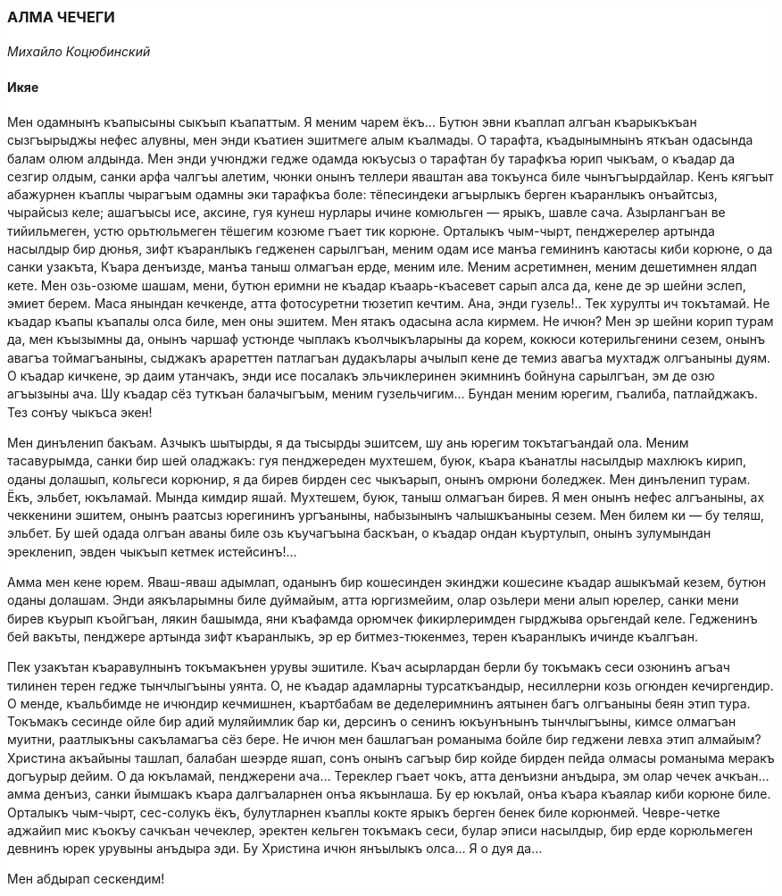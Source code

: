 ### АЛМА ЧЕЧЕГИ

_Михайло Коцюбинский_

#### Икяе

Мен одамнынъ къапысыны сыкъып къапаттым. Я меним чарем ёкъ… Бутюн эвни къаплап алгъан къарыкъкъан сызгъырыджы нефес алувны, мен энди къатиен эшитмеге алым къалмады. О тарафта, къадынымнынъ яткъан одасында балам олюм алдында. Мен энди учюнджи гедже одамда юкъусыз о тарафтан бу тарафкъа юрип чыкъам, о къадар да сезгир олдым, санки арфа чалгъы алетим, чюнки онынъ теллери яваштан ава токъунса биле чынъгъырдайлар. Кенъ кягъыт абажурнен къаплы чырагъым одамны эки тарафкъа боле: тёпесиндеки агъырлыкъ берген къаранлыкъ онъайтсыз, чырайсыз келе; ашагъысы исе, аксине, гуя кунеш нурлары ичине комюльген — ярыкъ, шавле сача. Азырлангъан ве тийильмеген, устю орьтюльмеген тёшегим козюме гъает тик корюне. Орталыкъ чым-чырт, пенджерелер артында насылдыр бир дюнья, зифт къаранлыкъ гедженен сарылгъан, меним одам исе манъа гемининъ каютасы киби корюне, о да санки узакъта, Къара денъизде, манъа таныш олмагъан ерде, меним иле. Меним асретимнен, меним дешетимнен ялдап кете. Мен озь-озюме шашам, мени, бутюн еримни не къадар къаарь-къасевет сарып алса да, кене де эр шейни эслеп, эмиет берем. Маса янындан кечкенде, атта фотосуретни тюзетип кечтим. Ана, энди гузель!.. Тек хурулты ич токътамай. Не къадар къапы къапалы олса биле, мен оны эшитем. Мен ятакъ одасына асла кирмем. Не ичюн? Мен эр шейни корип турам да, мен къызымны да, онынъ чаршаф устюнде чыплакъ къолчыкъларыны да корем, кокюси котерильгенини сезем, онынъ авагъа тоймагъаныны, сыджакъ арареттен патлагъан дудакълары ачылып кене де темиз авагъа мухтадж олгъаныны дуям. О къадар кичкене, эр даим утанчакъ, энди исе посалакъ эльчиклеринен экимнинъ бойнуна сарылгъан, эм де озю агъызыны ача. Шу къадар сёз туткъан балачыгъым, меним гузельчигим… Бундан меним юрегим, гъалиба, патлайджакъ. Тез сонъу чыкъса экен!

Мен динъленип бакъам. Азчыкъ шытырды, я да тысырды эшитсем, шу ань юрегим токътагъандай ола. Меним тасавурымда, санки бир шей оладжакъ: гуя пенджереден мухтешем, буюк, къара къанатлы насылдыр махлюкъ кирип, оданы долашып, кольгеси корюнир, я да бирев бирден сес чыкъарып, онынъ омрюни боледжек. Мен динъленип турам. Ёкъ, эльбет, юкъламай. Мында кимдир яшай. Мухтешем, буюк, таныш олмагъан бирев. Я мен онынъ нефес алгъаныны, ах чеккенини эшитем, онынъ раатсыз юрегининъ ургъаныны, набызынынъ чалышкъаныны сезем. Мен билем ки — бу теляш, эльбет. Бу шей одада олгъан аваны биле озь къучагъына баскъан, о къадар ондан къуртулып, онынъ зулумындан эрекленип, эвден чыкъып кетмек истейсинъ!...

Амма мен кене юрем. Яваш-яваш адымлап, оданынъ бир кошесинден экинджи кошесине къадар ашыкъмай кезем, бутюн оданы долашам. Энди аякъларымны биле дуймайым, атта юргизмейим, олар озьлери мени алып юрелер, санки мени бирев къурып къойгъан, лякин башымда, яни къафамда орюмчек фикирлеримден гырджыва орьгендай келе. Гедженинъ бей вакъты, пенджере артында зифт къаранлыкъ, эр ер битмез-тюкенмез, терен къаранлыкъ ичинде къалгъан.

Пек узакътан къаравулнынъ токъмакънен урувы эшитиле. Къач асырлардан берли бу токъмакъ сеси озюнинъ агъач тилинен терен гедже тынчлыгъыны уянта. О, не къадар адамларны турсаткъандыр, несиллерни козь огюнден кечиргендир. О менде, къальбимде не ичюндир кечмишнен, къартбабам ве деделеримнинъ аятынен багъ олгъаныны беян этип тура. Токъмакъ сесинде ойле бир адий муляйимлик бар ки, дерсинъ о сенинъ юкъунънынъ тынчлыгъыны, кимсе олмагъан муитни, раатлыкъны сакъламагъа сёз бере. Не ичюн мен башлагъан романыма бойле бир геджени левха этип алмайым? Христина акъайыны ташлап, балабан шеэрде яшап, сонъ онынъ сагъыр бир койде бирден пейда олмасы романыма меракъ догъурыр дейим. О да юкъламай, пенджерени ача… Тереклер гъает чокъ, атта денъизни анъдыра, эм олар чечек ачкъан… амма денъиз, санки йымшакъ къара далгъаларнен онъа якъынлаша. Бу ер юкълай, онъа къара къаялар киби корюне биле. Орталыкъ чым-чырт, сес-солукъ ёкъ, булутларнен къаплы кокте ярыкъ берген бенек биле корюнмей. Чевре-четке аджайип мис къокъу сачкъан чечеклер, эректен кельген токъмакъ сеси, булар эписи насылдыр, бир ерде корюльмеген девнинъ юрек урувыны анъдыра эди. Бу Христина ичюн янъылыкъ олса… Я о дуя да…

Мен абдырап сескендим!
